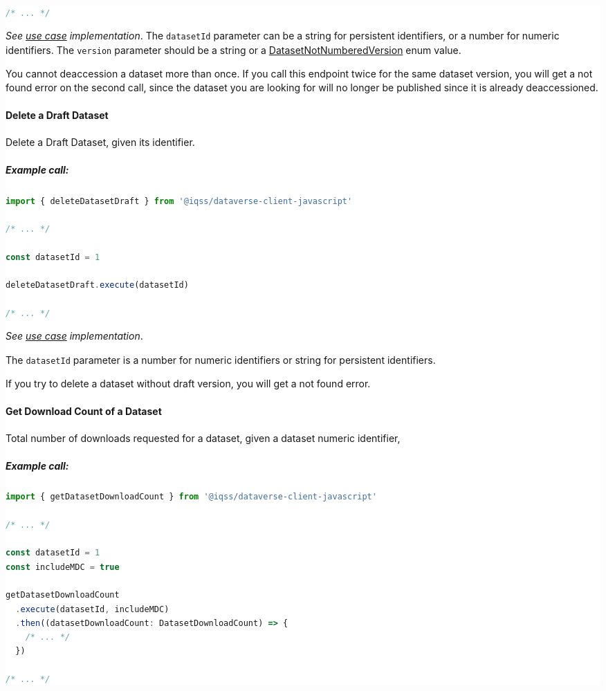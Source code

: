 ```typescript
/* ... */
```

_See [use case](../src/datasets/domain/useCases/DeaccessionDataset.ts) implementation_.
The `datasetId` parameter can be a string for persistent identifiers, or a number for numeric identifiers.
The `version` parameter should be a string or a [DatasetNotNumberedVersion](../src/datasets/domain/models/DatasetNotNumberedVersion.ts) enum value.

You cannot deaccession a dataset more than once. If you call this endpoint twice for the same dataset version, you will get a not found error on the second call, since the dataset you are looking for will no longer be published since it is already deaccessioned.

#### Delete a Draft Dataset

Delete a Draft Dataset, given its identifier.

##### Example call:

```typescript
import { deleteDatasetDraft } from '@iqss/dataverse-client-javascript'

/* ... */

const datasetId = 1

deleteDatasetDraft.execute(datasetId)

/* ... */
```

_See [use case](../src/datasets/domain/useCases/DeleteDatasetDraft.ts) implementation_.

The `datasetId` parameter is a number for numeric identifiers or string for persistent identifiers.

If you try to delete a dataset without draft version, you will get a not found error.

#### Get Download Count of a Dataset

Total number of downloads requested for a dataset, given a dataset numeric identifier,

##### Example call:

```typescript
import { getDatasetDownloadCount } from '@iqss/dataverse-client-javascript'

/* ... */

const datasetId = 1
const includeMDC = true

getDatasetDownloadCount
  .execute(datasetId, includeMDC)
  .then((datasetDownloadCount: DatasetDownloadCount) => {
    /* ... */
  })

/* ... */
```

